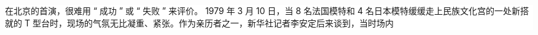  </p>
 <p class="p2">
  <span class="s1">
   在北京的首演，很难用
  </span>
  <span class="s2">
   “
  </span>
  <span class="s1">
   成功
  </span>
  <span class="s2">
   ”
  </span>
  <span class="s1">
   或
  </span>
  <span class="s2">
   “
  </span>
  <span class="s1">
   失败
  </span>
  <span class="s2">
   ”
  </span>
  <span class="s1">
   来评价。
  </span>
  <span class="s2">
   1979
  </span>
  <span class="s1">
   年
  </span>
  <span class="s2">
   3
  </span>
  <span class="s1">
   月
  </span>
  <span class="s2">
   10
  </span>
  <span class="s1">
   日，当
  </span>
  <span class="s2">
   8
  </span>
  <span class="s1">
   名法国模特和
  </span>
  <span class="s2">
   4
  </span>
  <span class="s1">
   名日本模特缓缓走上民族文化宫的一处新搭就的
  </span>
  <span class="s2">
   T
  </span>
  <span class="s1">
   型台时，现场的气氛无比凝重、紧张。作为亲历者之一，新华社记者李安定后来谈到，当时场内